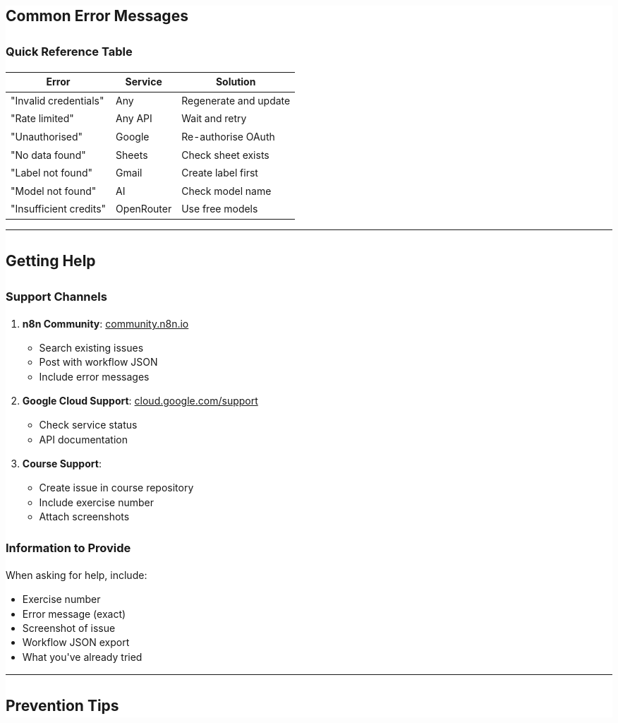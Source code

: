 ## Common Error Messages

### Quick Reference Table

| Error | Service | Solution |
|-------|---------|----------|
| "Invalid credentials" | Any | Regenerate and update |
| "Rate limited" | Any API | Wait and retry |
| "Unauthorised" | Google | Re-authorise OAuth |
| "No data found" | Sheets | Check sheet exists |
| "Label not found" | Gmail | Create label first |
| "Model not found" | AI | Check model name |
| "Insufficient credits" | OpenRouter | Use free models |

---

## Getting Help

### Support Channels

1. **n8n Community**: [community.n8n.io](https://community.n8n.io)
   - Search existing issues
   - Post with workflow JSON
   - Include error messages

2. **Google Cloud Support**: [cloud.google.com/support](https://cloud.google.com/support)
   - Check service status
   - API documentation

3. **Course Support**:
   - Create issue in course repository
   - Include exercise number
   - Attach screenshots

### Information to Provide

When asking for help, include:

- Exercise number
- Error message (exact)
- Screenshot of issue
- Workflow JSON export
- What you've already tried

---

## Prevention Tips

